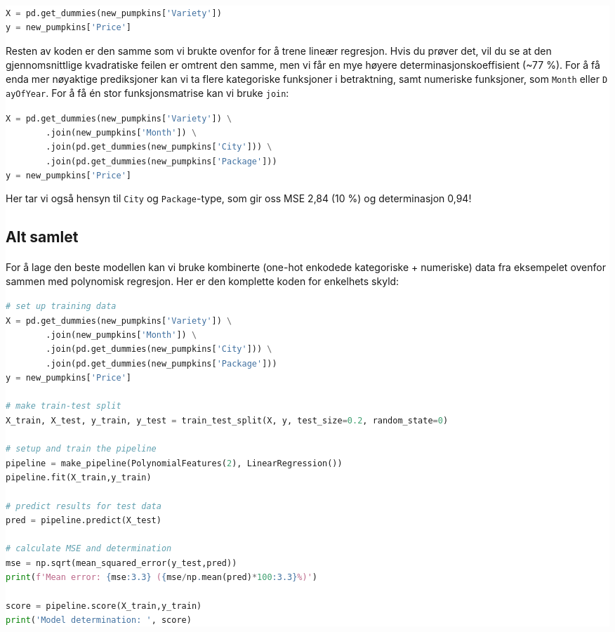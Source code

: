 ```python
X = pd.get_dummies(new_pumpkins['Variety'])
y = new_pumpkins['Price']
```

Resten av koden er den samme som vi brukte ovenfor for å trene lineær regresjon. Hvis du prøver det, vil du se at den gjennomsnittlige kvadratiske feilen er omtrent den samme, men vi får en mye høyere determinasjonskoeffisient (~77 %). For å få enda mer nøyaktige prediksjoner kan vi ta flere kategoriske funksjoner i betraktning, samt numeriske funksjoner, som `Month` eller `DayOfYear`. For å få én stor funksjonsmatrise kan vi bruke `join`:

```python
X = pd.get_dummies(new_pumpkins['Variety']) \
        .join(new_pumpkins['Month']) \
        .join(pd.get_dummies(new_pumpkins['City'])) \
        .join(pd.get_dummies(new_pumpkins['Package']))
y = new_pumpkins['Price']
```

Her tar vi også hensyn til `City` og `Package`-type, som gir oss MSE 2,84 (10 %) og determinasjon 0,94!

## Alt samlet

For å lage den beste modellen kan vi bruke kombinerte (one-hot enkodede kategoriske + numeriske) data fra eksempelet ovenfor sammen med polynomisk regresjon. Her er den komplette koden for enkelhets skyld:

```python
# set up training data
X = pd.get_dummies(new_pumpkins['Variety']) \
        .join(new_pumpkins['Month']) \
        .join(pd.get_dummies(new_pumpkins['City'])) \
        .join(pd.get_dummies(new_pumpkins['Package']))
y = new_pumpkins['Price']

# make train-test split
X_train, X_test, y_train, y_test = train_test_split(X, y, test_size=0.2, random_state=0)

# setup and train the pipeline
pipeline = make_pipeline(PolynomialFeatures(2), LinearRegression())
pipeline.fit(X_train,y_train)

# predict results for test data
pred = pipeline.predict(X_test)

# calculate MSE and determination
mse = np.sqrt(mean_squared_error(y_test,pred))
print(f'Mean error: {mse:3.3} ({mse/np.mean(pred)*100:3.3}%)')

score = pipeline.score(X_train,y_train)
print('Model determination: ', score)
```

